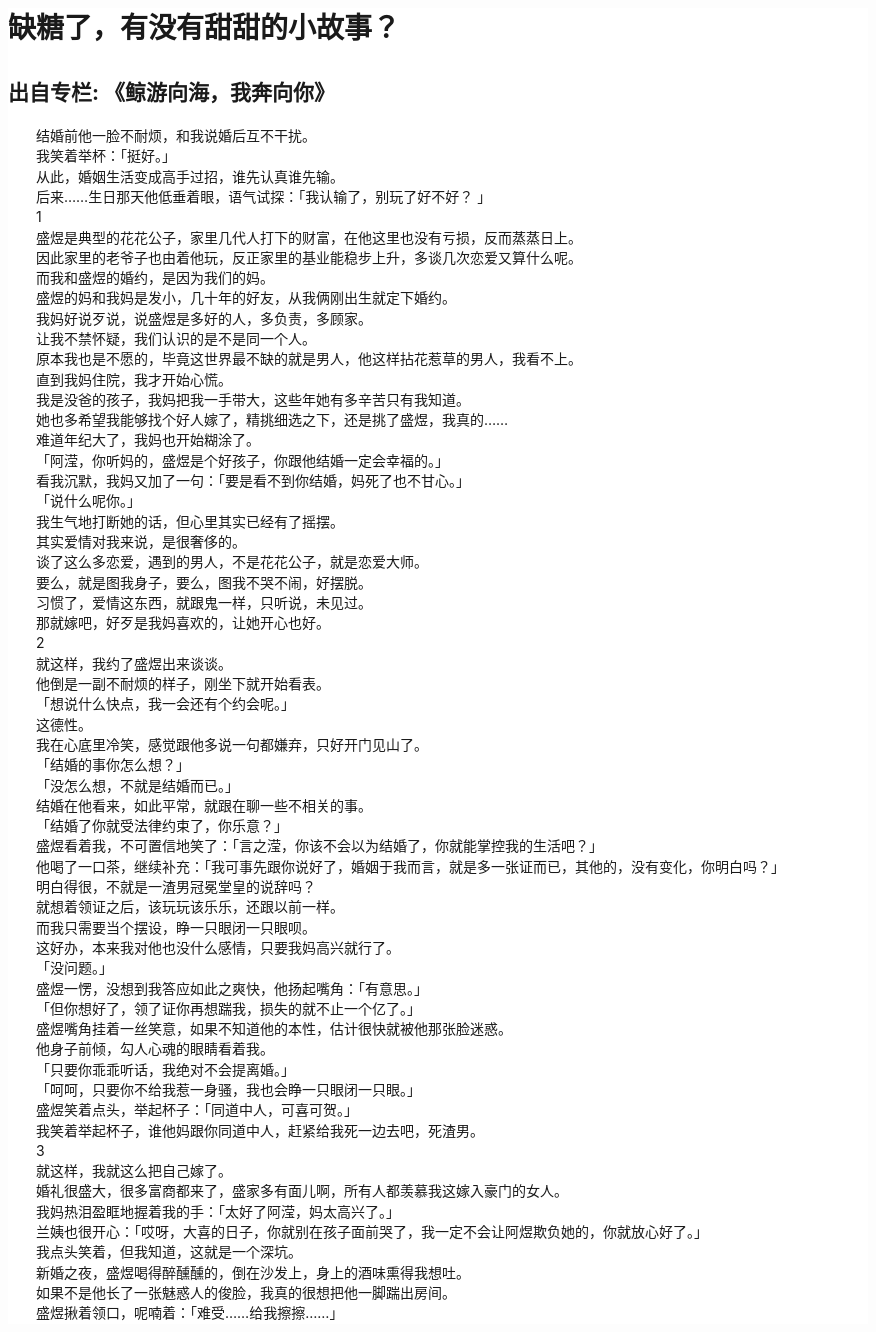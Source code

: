 # 缺糖了，有没有甜甜的小故事？  
## 出自专栏: 《鲸游向海，我奔向你》  
&emsp;&emsp;结婚前他一脸不耐烦，和我说婚后互不干扰。  
&emsp;&emsp;我笑着举杯：「挺好。」  
&emsp;&emsp;从此，婚姻生活变成高手过招，谁先认真谁先输。  
&emsp;&emsp;后来……生日那天他低垂着眼，语气试探：「我认输了，别玩了好不好？ 」  
&emsp;&emsp;1  
&emsp;&emsp;盛煜是典型的花花公子，家里几代人打下的财富，在他这里也没有亏损，反而蒸蒸日上。  
&emsp;&emsp;因此家里的老爷子也由着他玩，反正家里的基业能稳步上升，多谈几次恋爱又算什么呢。  
&emsp;&emsp;而我和盛煜的婚约，是因为我们的妈。  
&emsp;&emsp;盛煜的妈和我妈是发小，几十年的好友，从我俩刚出生就定下婚约。  
&emsp;&emsp;我妈好说歹说，说盛煜是多好的人，多负责，多顾家。  
&emsp;&emsp;让我不禁怀疑，我们认识的是不是同一个人。  
&emsp;&emsp;原本我也是不愿的，毕竟这世界最不缺的就是男人，他这样拈花惹草的男人，我看不上。  
&emsp;&emsp;直到我妈住院，我才开始心慌。  
&emsp;&emsp;我是没爸的孩子，我妈把我一手带大，这些年她有多辛苦只有我知道。  
&emsp;&emsp;她也多希望我能够找个好人嫁了，精挑细选之下，还是挑了盛煜，我真的……  
&emsp;&emsp;难道年纪大了，我妈也开始糊涂了。  
&emsp;&emsp;「阿滢，你听妈的，盛煜是个好孩子，你跟他结婚一定会幸福的。」  
&emsp;&emsp;看我沉默，我妈又加了一句：「要是看不到你结婚，妈死了也不甘心。」  
&emsp;&emsp;「说什么呢你。」  
&emsp;&emsp;我生气地打断她的话，但心里其实已经有了摇摆。  
&emsp;&emsp;其实爱情对我来说，是很奢侈的。  
&emsp;&emsp;谈了这么多恋爱，遇到的男人，不是花花公子，就是恋爱大师。  
&emsp;&emsp;要么，就是图我身子，要么，图我不哭不闹，好摆脱。  
&emsp;&emsp;习惯了，爱情这东西，就跟鬼一样，只听说，未见过。  
&emsp;&emsp;那就嫁吧，好歹是我妈喜欢的，让她开心也好。  
&emsp;&emsp;2  
&emsp;&emsp;就这样，我约了盛煜出来谈谈。  
&emsp;&emsp;他倒是一副不耐烦的样子，刚坐下就开始看表。  
&emsp;&emsp;「想说什么快点，我一会还有个约会呢。」  
&emsp;&emsp;这德性。  
&emsp;&emsp;我在心底里冷笑，感觉跟他多说一句都嫌弃，只好开门见山了。  
&emsp;&emsp;「结婚的事你怎么想？」  
&emsp;&emsp;「没怎么想，不就是结婚而已。」  
&emsp;&emsp;结婚在他看来，如此平常，就跟在聊一些不相关的事。  
&emsp;&emsp;「结婚了你就受法律约束了，你乐意？」  
&emsp;&emsp;盛煜看着我，不可置信地笑了：「言之滢，你该不会以为结婚了，你就能掌控我的生活吧？」  
&emsp;&emsp;他喝了一口茶，继续补充：「我可事先跟你说好了，婚姻于我而言，就是多一张证而已，其他的，没有变化，你明白吗？」  
&emsp;&emsp;明白得很，不就是一渣男冠冕堂皇的说辞吗？  
&emsp;&emsp;就想着领证之后，该玩玩该乐乐，还跟以前一样。  
&emsp;&emsp;而我只需要当个摆设，睁一只眼闭一只眼呗。  
&emsp;&emsp;这好办，本来我对他也没什么感情，只要我妈高兴就行了。  
&emsp;&emsp;「没问题。」  
&emsp;&emsp;盛煜一愣，没想到我答应如此之爽快，他扬起嘴角：「有意思。」  
&emsp;&emsp;「但你想好了，领了证你再想踹我，损失的就不止一个亿了。」  
&emsp;&emsp;盛煜嘴角挂着一丝笑意，如果不知道他的本性，估计很快就被他那张脸迷惑。  
&emsp;&emsp;他身子前倾，勾人心魂的眼睛看着我。  
&emsp;&emsp;「只要你乖乖听话，我绝对不会提离婚。」  
&emsp;&emsp;「呵呵，只要你不给我惹一身骚，我也会睁一只眼闭一只眼。」  
&emsp;&emsp;盛煜笑着点头，举起杯子：「同道中人，可喜可贺。」  
&emsp;&emsp;我笑着举起杯子，谁他妈跟你同道中人，赶紧给我死一边去吧，死渣男。  
&emsp;&emsp;3  
&emsp;&emsp;就这样，我就这么把自己嫁了。  
&emsp;&emsp;婚礼很盛大，很多富商都来了，盛家多有面儿啊，所有人都羡慕我这嫁入豪门的女人。  
&emsp;&emsp;我妈热泪盈眶地握着我的手：「太好了阿滢，妈太高兴了。」  
&emsp;&emsp;兰姨也很开心：「哎呀，大喜的日子，你就别在孩子面前哭了，我一定不会让阿煜欺负她的，你就放心好了。」  
&emsp;&emsp;我点头笑着，但我知道，这就是一个深坑。  
&emsp;&emsp;新婚之夜，盛煜喝得醉醺醺的，倒在沙发上，身上的酒味熏得我想吐。  
&emsp;&emsp;如果不是他长了一张魅惑人的俊脸，我真的很想把他一脚踹出房间。  
&emsp;&emsp;盛煜揪着领口，呢喃着：「难受……给我擦擦……」  